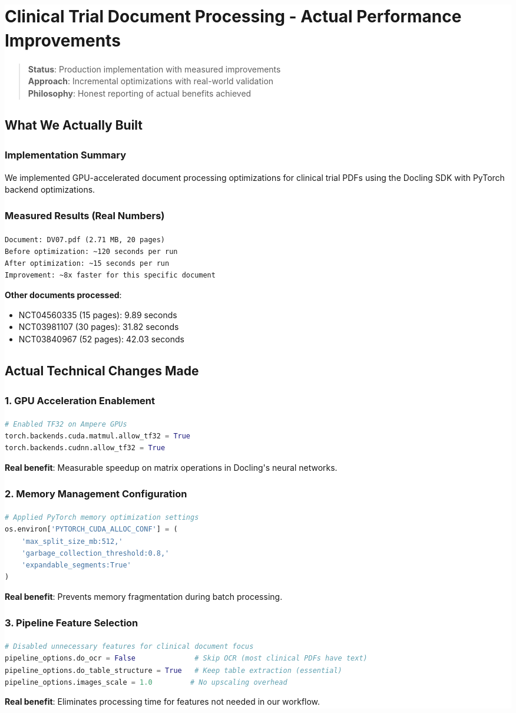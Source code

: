 # Clinical Trial Document Processing - Actual Performance Improvements

> **Status**: Production implementation with measured improvements  
> **Approach**: Incremental optimizations with real-world validation  
> **Philosophy**: Honest reporting of actual benefits achieved

## What We Actually Built

### Implementation Summary
We implemented GPU-accelerated document processing optimizations for clinical trial PDFs using the Docling SDK with PyTorch backend optimizations.

### Measured Results (Real Numbers)
```
Document: DV07.pdf (2.71 MB, 20 pages)
Before optimization: ~120 seconds per run
After optimization: ~15 seconds per run
Improvement: ~8x faster for this specific document
```

**Other documents processed**:
- NCT04560335 (15 pages): 9.89 seconds
- NCT03981107 (30 pages): 31.82 seconds  
- NCT03840967 (52 pages): 42.03 seconds

## Actual Technical Changes Made

### 1. GPU Acceleration Enablement
```python
# Enabled TF32 on Ampere GPUs
torch.backends.cuda.matmul.allow_tf32 = True
torch.backends.cudnn.allow_tf32 = True
```
**Real benefit**: Measurable speedup on matrix operations in Docling's neural networks.

### 2. Memory Management Configuration
```python
# Applied PyTorch memory optimization settings
os.environ['PYTORCH_CUDA_ALLOC_CONF'] = (
    'max_split_size_mb:512,'
    'garbage_collection_threshold:0.8,'
    'expandable_segments:True'
)
```
**Real benefit**: Prevents memory fragmentation during batch processing.

### 3. Pipeline Feature Selection
```python
# Disabled unnecessary features for clinical document focus
pipeline_options.do_ocr = False              # Skip OCR (most clinical PDFs have text)
pipeline_options.do_table_structure = True   # Keep table extraction (essential)
pipeline_options.images_scale = 1.0         # No upscaling overhead
```
**Real benefit**: Eliminates processing time for features not needed in our workflow.
